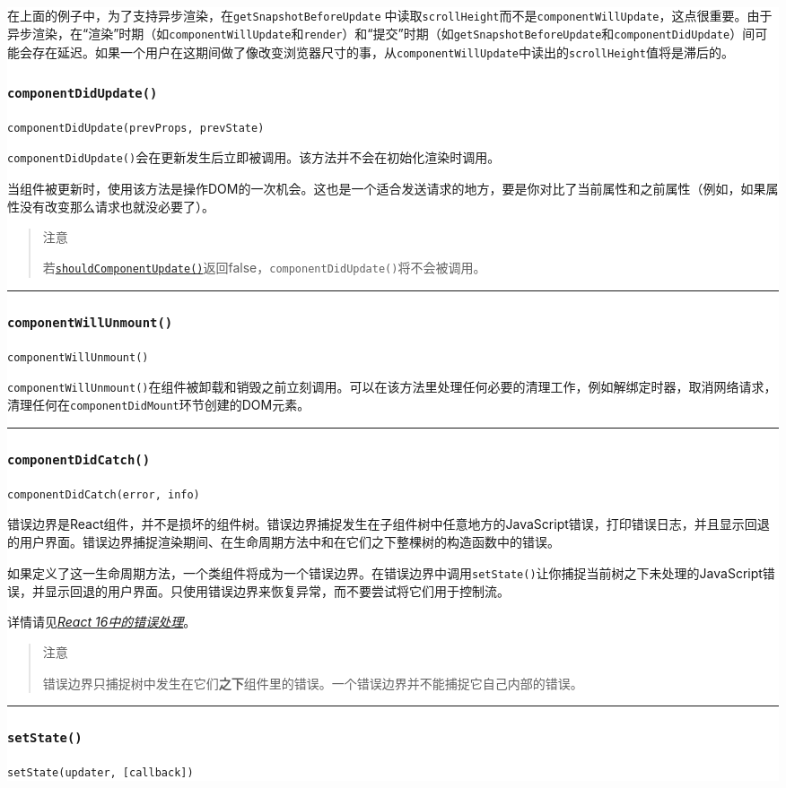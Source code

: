 在上面的例子中，为了支持异步渲染，在`getSnapshotBeforeUpdate` 中读取`scrollHeight`而不是`componentWillUpdate`，这点很重要。由于异步渲染，在“渲染”时期（如`componentWillUpdate`和`render`）和“提交”时期（如`getSnapshotBeforeUpdate`和`componentDidUpdate`）间可能会存在延迟。如果一个用户在这期间做了像改变浏览器尺寸的事，从`componentWillUpdate`中读出的`scrollHeight`值将是滞后的。

### `componentDidUpdate()`

```
componentDidUpdate(prevProps, prevState)
```

`componentDidUpdate()`会在更新发生后立即被调用。该方法并不会在初始化渲染时调用。

当组件被更新时，使用该方法是操作DOM的一次机会。这也是一个适合发送请求的地方，要是你对比了当前属性和之前属性（例如，如果属性没有改变那么请求也就没必要了）。

> 注意
>
> 若[`shouldComponentUpdate()`](https://react.docschina.org/docs/react-component.html#shouldcomponentupdate)返回false，`componentDidUpdate()`将不会被调用。

------

### `componentWillUnmount()`

```
componentWillUnmount()
```

`componentWillUnmount()`在组件被卸载和销毁之前立刻调用。可以在该方法里处理任何必要的清理工作，例如解绑定时器，取消网络请求，清理任何在`componentDidMount`环节创建的DOM元素。

------

### `componentDidCatch()`

```
componentDidCatch(error, info)
```

错误边界是React组件，并不是损坏的组件树。错误边界捕捉发生在子组件树中任意地方的JavaScript错误，打印错误日志，并且显示回退的用户界面。错误边界捕捉渲染期间、在生命周期方法中和在它们之下整棵树的构造函数中的错误。

如果定义了这一生命周期方法，一个类组件将成为一个错误边界。在错误边界中调用`setState()`让你捕捉当前树之下未处理的JavaScript错误，并显示回退的用户界面。只使用错误边界来恢复异常，而不要尝试将它们用于控制流。

详情请见[*React 16中的错误处理*](https://react.docschina.org/blog/2017/07/26/error-handling-in-react-16.html)。

> 注意
>
> 错误边界只捕捉树中发生在它们**之下**组件里的错误。一个错误边界并不能捕捉它自己内部的错误。

------

### `setState()`

```
setState(updater, [callback])
```

